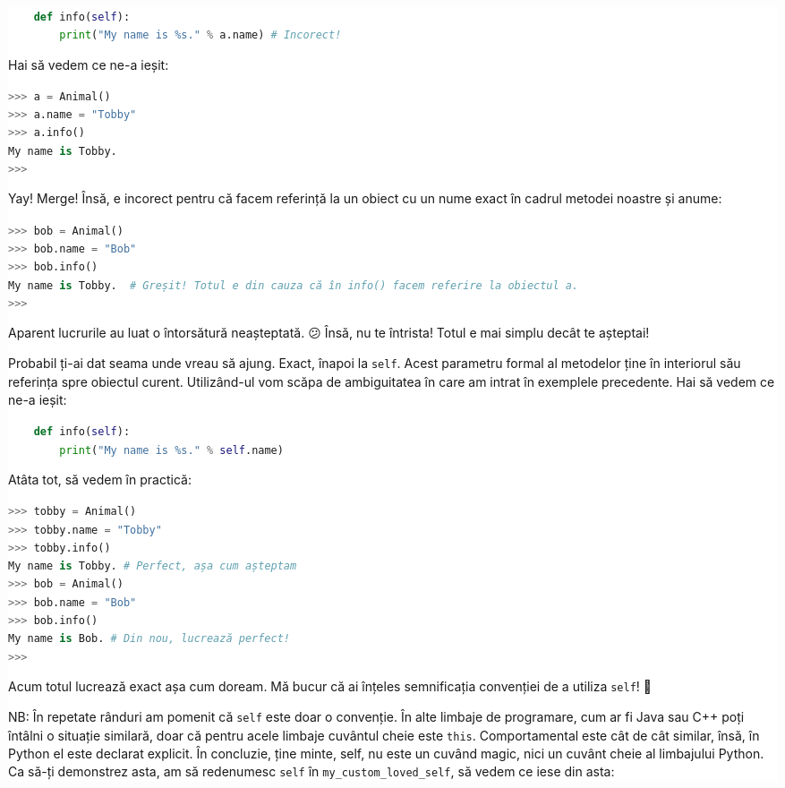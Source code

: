```python
    def info(self):
        print("My name is %s." % a.name) # Incorect!
```

Hai să vedem ce ne-a ieșit:

```python
>>> a = Animal()
>>> a.name = "Tobby"
>>> a.info()
My name is Tobby.
>>>
```

Yay! Merge! Însă, e incorect pentru că facem referință la un obiect cu un nume exact în cadrul metodei noastre și anume:

```python
>>> bob = Animal()
>>> bob.name = "Bob"
>>> bob.info()
My name is Tobby.  # Greșit! Totul e din cauza că în info() facem referire la obiectul a.
>>>
```

Aparent lucrurile au luat o întorsătură neașteptată. :confused: Însă, nu te întrista! Totul e mai simplu decât te așteptai!

Probabil ți-ai dat seama unde vreau să ajung. Exact, înapoi la `self`. Acest parametru formal al metodelor ține în interiorul său referința spre obiectul curent. Utilizând-ul vom scăpa de ambiguitatea în care am intrat în exemplele precedente. Hai să vedem ce ne-a ieșit:

```python
    def info(self):
        print("My name is %s." % self.name)
```

Atâta tot, să vedem în practică:

```python
>>> tobby = Animal()
>>> tobby.name = "Tobby"
>>> tobby.info()
My name is Tobby. # Perfect, așa cum așteptam
>>> bob = Animal()
>>> bob.name = "Bob"
>>> bob.info()
My name is Bob. # Din nou, lucrează perfect!
>>>
```

Acum totul lucrează exact așa cum doream. Mă bucur că ai înțeles semnificația convenției de a utiliza `self`! :rose:

NB: În repetate rânduri am pomenit că `self` este doar o convenție. În alte limbaje de programare, cum ar fi Java sau C++ poți întâlni o situație similară, doar că pentru acele limbaje cuvântul cheie este `this`. Comportamental este cât de cât similar, însă, în Python el este declarat explicit. În concluzie, ține minte, self, nu este un cuvând magic, nici un cuvânt cheie al limbajului Python. Ca să-ți demonstrez asta, am să redenumesc `self` în `my_custom_loved_self`, să vedem ce iese din asta:
